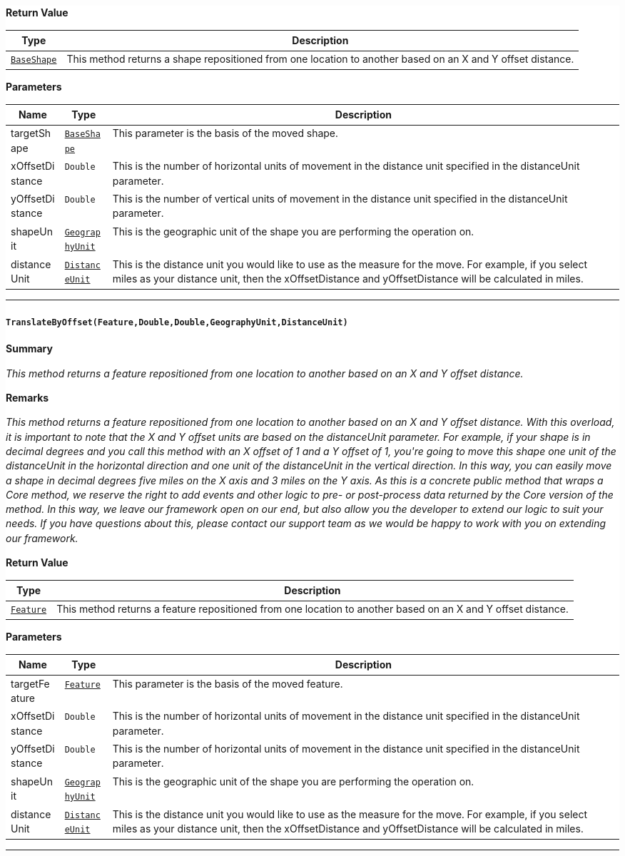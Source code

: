 **Return Value**

|Type|Description|
|---|---|
|[`BaseShape`](../ThinkGeo.Core/ThinkGeo.Core.BaseShape.md)|This method returns a shape repositioned from one location to another based on an X and Y offset distance.|

**Parameters**

|Name|Type|Description|
|---|---|---|
|targetShape|[`BaseShape`](../ThinkGeo.Core/ThinkGeo.Core.BaseShape.md)|This parameter is the basis of the moved shape.|
|xOffsetDistance|`Double`|This is the number of horizontal units of movement in the distance unit specified in the distanceUnit parameter.|
|yOffsetDistance|`Double`|This is the number of vertical units of movement in the distance unit specified in the distanceUnit parameter.|
|shapeUnit|[`GeographyUnit`](../ThinkGeo.Core/ThinkGeo.Core.GeographyUnit.md)|This is the geographic unit of the shape you are performing the operation on.|
|distanceUnit|[`DistanceUnit`](../ThinkGeo.Core/ThinkGeo.Core.DistanceUnit.md)|This is the distance unit you would like to use as the measure for the move. For example, if you select miles as your distance unit, then the xOffsetDistance and yOffsetDistance will be calculated in miles.|

---
#### `TranslateByOffset(Feature,Double,Double,GeographyUnit,DistanceUnit)`

**Summary**

   *This method returns a feature repositioned from one location to another based on an X and Y offset distance.*

**Remarks**

   *This method returns a feature repositioned from one location to another based on an X and Y offset distance. With this overload, it is important to note that the X and Y offset units are based on the distanceUnit parameter. For example, if your shape is in decimal degrees and you call this method with an X offset of 1 and a Y offset of 1, you're going to move this shape one unit of the distanceUnit in the horizontal direction and one unit of the distanceUnit in the vertical direction. In this way, you can easily move a shape in decimal degrees five miles on the X axis and 3 miles on the Y axis. As this is a concrete public method that wraps a Core method, we reserve the right to add events and other logic to pre- or post-process data returned by the Core version of the method. In this way, we leave our framework open on our end, but also allow you the developer to extend our logic to suit your needs. If you have questions about this, please contact our support team as we would be happy to work with you on extending our framework.*

**Return Value**

|Type|Description|
|---|---|
|[`Feature`](../ThinkGeo.Core/ThinkGeo.Core.Feature.md)|This method returns a feature repositioned from one location to another based on an X and Y offset distance.|

**Parameters**

|Name|Type|Description|
|---|---|---|
|targetFeature|[`Feature`](../ThinkGeo.Core/ThinkGeo.Core.Feature.md)|This parameter is the basis of the moved feature.|
|xOffsetDistance|`Double`|This is the number of horizontal units of movement in the distance unit specified in the distanceUnit parameter.|
|yOffsetDistance|`Double`|This is the number of horizontal units of movement in the distance unit specified in the distanceUnit parameter.|
|shapeUnit|[`GeographyUnit`](../ThinkGeo.Core/ThinkGeo.Core.GeographyUnit.md)|This is the geographic unit of the shape you are performing the operation on.|
|distanceUnit|[`DistanceUnit`](../ThinkGeo.Core/ThinkGeo.Core.DistanceUnit.md)|This is the distance unit you would like to use as the measure for the move. For example, if you select miles as your distance unit, then the xOffsetDistance and yOffsetDistance will be calculated in miles.|

---